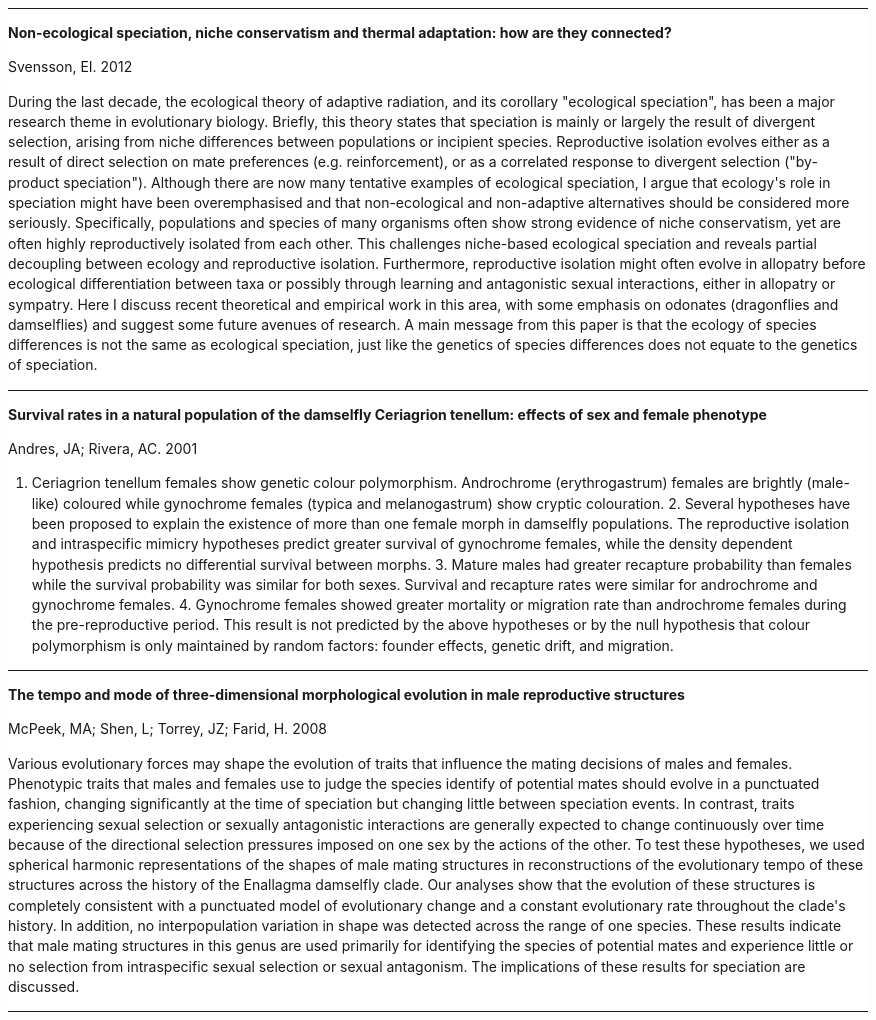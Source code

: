 
---

**Non-ecological speciation, niche conservatism and thermal adaptation: how are they connected?**

Svensson, EI. 2012

During the last decade, the ecological theory of adaptive radiation, and its corollary "ecological speciation", has been a major research theme in evolutionary biology. Briefly, this theory states that speciation is mainly or largely the result of divergent selection, arising from niche differences between populations or incipient species. Reproductive isolation evolves either as a result of direct selection on mate preferences (e.g. reinforcement), or as a correlated response to divergent selection ("by-product speciation"). Although there are now many tentative examples of ecological speciation, I argue that ecology's role in speciation might have been overemphasised and that non-ecological and non-adaptive alternatives should be considered more seriously. Specifically, populations and species of many organisms often show strong evidence of niche conservatism, yet are often highly reproductively isolated from each other. This challenges niche-based ecological speciation and reveals partial decoupling between ecology and reproductive isolation. Furthermore, reproductive isolation might often evolve in allopatry before ecological differentiation between taxa or possibly through learning and antagonistic sexual interactions, either in allopatry or sympatry. Here I discuss recent theoretical and empirical work in this area, with some emphasis on odonates (dragonflies and damselflies) and suggest some future avenues of research. A main message from this paper is that the ecology of species differences is not the same as ecological speciation, just like the genetics of species differences does not equate to the genetics of speciation.

---

**Survival rates in a natural population of the damselfly Ceriagrion tenellum: effects of sex and female phenotype**

Andres, JA; Rivera, AC. 2001

1. Ceriagrion tenellum females show genetic colour polymorphism. Androchrome (erythrogastrum) females are brightly (male-like) coloured while gynochrome females (typica and melanogastrum) show cryptic colouration. 2. Several hypotheses have been proposed to explain the existence of more than one female morph in damselfly populations. The reproductive isolation and intraspecific mimicry hypotheses predict greater survival of gynochrome females, while the density dependent hypothesis predicts no differential survival between morphs. 3. Mature males had greater recapture probability than females while the survival probability was similar for both sexes. Survival and recapture rates were similar for androchrome and gynochrome females. 4. Gynochrome females showed greater mortality or migration rate than androchrome females during the pre-reproductive period. This result is not predicted by the above hypotheses or by the null hypothesis that colour polymorphism is only maintained by random factors: founder effects, genetic drift, and migration.

---

**The tempo and mode of three-dimensional morphological evolution in male reproductive structures**

McPeek, MA; Shen, L; Torrey, JZ; Farid, H. 2008

Various evolutionary forces may shape the evolution of traits that influence the mating decisions of males and females. Phenotypic traits that males and females use to judge the species identify of potential mates should evolve in a punctuated fashion, changing significantly at the time of speciation but changing little between speciation events. In contrast, traits experiencing sexual selection or sexually antagonistic interactions are generally expected to change continuously over time because of the directional selection pressures imposed on one sex by the actions of the other. To test these hypotheses, we used spherical harmonic representations of the shapes of male mating structures in reconstructions of the evolutionary tempo of these structures across the history of the Enallagma damselfly clade. Our analyses show that the evolution of these structures is completely consistent with a punctuated model of evolutionary change and a constant evolutionary rate throughout the clade's history. In addition, no interpopulation variation in shape was detected across the range of one species. These results indicate that male mating structures in this genus are used primarily for identifying the species of potential mates and experience little or no selection from intraspecific sexual selection or sexual antagonism. The implications of these results for speciation are discussed.

---